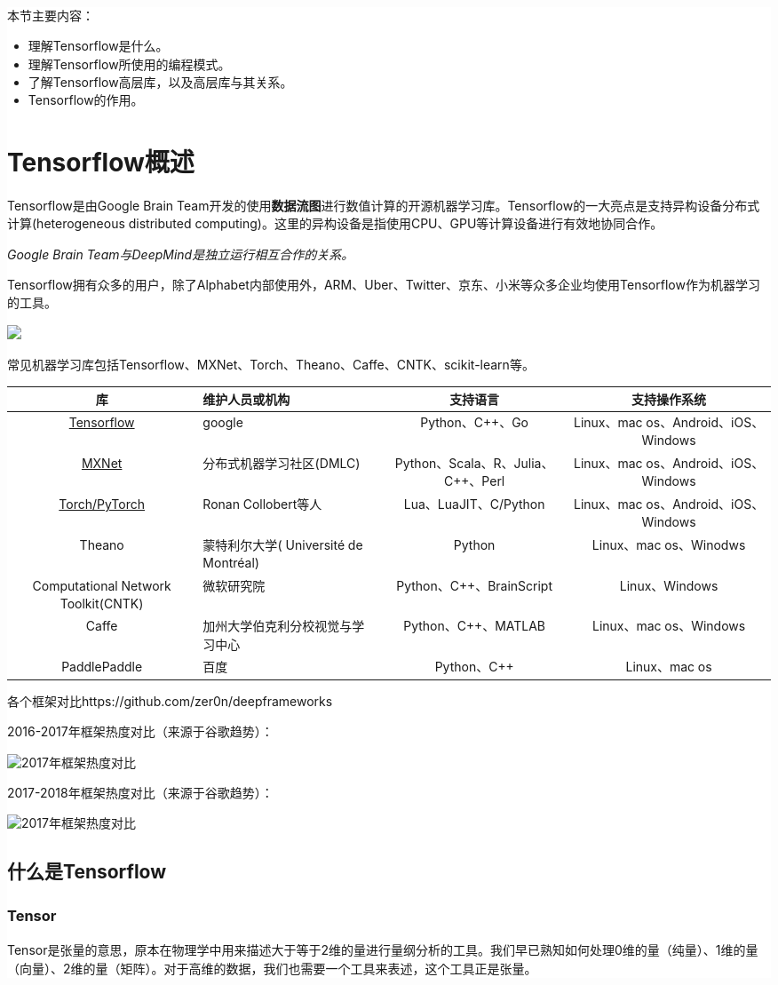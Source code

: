 本节主要内容：

- 理解Tensorflow是什么。
- 理解Tensorflow所使用的编程模式。
- 了解Tensorflow高层库，以及高层库与其关系。
- Tensorflow的作用。

# Tensorflow概述

Tensorflow是由Google Brain Team开发的使用**数据流图**进行数值计算的开源机器学习库。Tensorflow的一大亮点是支持异构设备分布式计算(heterogeneous distributed computing)。这里的异构设备是指使用CPU、GPU等计算设备进行有效地协同合作。

*Google Brain Team与DeepMind是独立运行相互合作的关系。*

Tensorflow拥有众多的用户，除了Alphabet内部使用外，ARM、Uber、Twitter、京东、小米等众多企业均使用Tensorflow作为机器学习的工具。

![](/Users/wangqi/Library/Mobile%20Documents/com~apple~CloudDocs/%E6%9C%BA%E5%99%A8%E5%AD%A6%E4%B9%A0/TensorFlow/%E5%9F%BA%E7%A1%80/images/3.png)



常见机器学习库包括Tensorflow、MXNet、Torch、Theano、Caffe、CNTK、scikit-learn等。

|                      库                      | 维护人员或机构                        |              支持语言              |             支持操作系统             |
| :------------------------------------------: | :------------------------------------ | :--------------------------------: | :----------------------------------: |
|  [Tensorflow](https://www.tensorflow.org/)   | google                                |          Python、C++、Go           | Linux、mac os、Android、iOS、Windows |
| [MXNet](https://mxnet.incubator.apache.org/) | 分布式机器学习社区(DMLC)              | Python、Scala、R、Julia、C++、Perl | Linux、mac os、Android、iOS、Windows |
|      [Torch/PyTorch](http://torch.ch/)       | Ronan Collobert等人                   |       Lua、LuaJIT、C/Python        | Linux、mac os、Android、iOS、Windows |
|                    Theano                    | 蒙特利尔大学( Université de Montréal) |               Python               |        Linux、mac os、Winodws        |
|     Computational Network Toolkit(CNTK)      | 微软研究院                            |      Python、C++、BrainScript      |            Linux、Windows            |
|                    Caffe                     | 加州大学伯克利分校视觉与学习中心      |        Python、C++、MATLAB         |        Linux、mac os、Windows        |
|                 PaddlePaddle                 | 百度                                  |            Python、C++             |            Linux、mac os             |



各个框架对比https://github.com/zer0n/deepframeworks

2016-2017年框架热度对比（来源于谷歌趋势）：

![2017年框架热度对比](/Users/wangqi/Library/Mobile%20Documents/com~apple~CloudDocs/%E6%9C%BA%E5%99%A8%E5%AD%A6%E4%B9%A0/TensorFlow/%E5%9F%BA%E7%A1%80/images/2.png)



2017-2018年框架热度对比（来源于谷歌趋势）：

![2017年框架热度对比](/Users/wangqi/Library/Mobile%20Documents/com~apple~CloudDocs/%E6%9C%BA%E5%99%A8%E5%AD%A6%E4%B9%A0/TensorFlow/%E5%9F%BA%E7%A1%80/images/4.png)

## 什么是Tensorflow

### Tensor

Tensor是张量的意思，原本在物理学中用来描述大于等于2维的量进行量纲分析的工具。我们早已熟知如何处理0维的量（纯量）、1维的量（向量）、2维的量（矩阵）。对于高维的数据，我们也需要一个工具来表述，这个工具正是张量。

